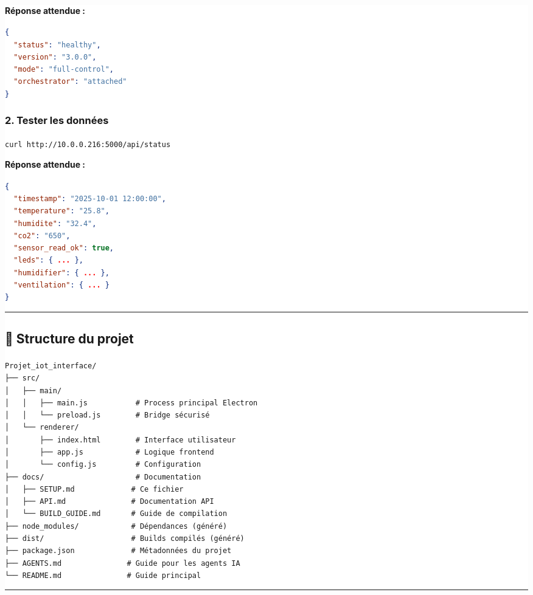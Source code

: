 **Réponse attendue :**
```json
{
  "status": "healthy",
  "version": "3.0.0",
  "mode": "full-control",
  "orchestrator": "attached"
}
```

### 2. Tester les données

```bash
curl http://10.0.0.216:5000/api/status
```

**Réponse attendue :**
```json
{
  "timestamp": "2025-10-01 12:00:00",
  "temperature": "25.8",
  "humidite": "32.4",
  "co2": "650",
  "sensor_read_ok": true,
  "leds": { ... },
  "humidifier": { ... },
  "ventilation": { ... }
}
```

---

## 📁 Structure du projet

```
Projet_iot_interface/
├── src/
│   ├── main/
│   │   ├── main.js           # Process principal Electron
│   │   └── preload.js        # Bridge sécurisé
│   └── renderer/
│       ├── index.html        # Interface utilisateur
│       ├── app.js            # Logique frontend
│       └── config.js         # Configuration
├── docs/                     # Documentation
│   ├── SETUP.md             # Ce fichier
│   ├── API.md               # Documentation API
│   └── BUILD_GUIDE.md       # Guide de compilation
├── node_modules/            # Dépendances (généré)
├── dist/                    # Builds compilés (généré)
├── package.json             # Métadonnées du projet
├── AGENTS.md               # Guide pour les agents IA
└── README.md               # Guide principal
```

---